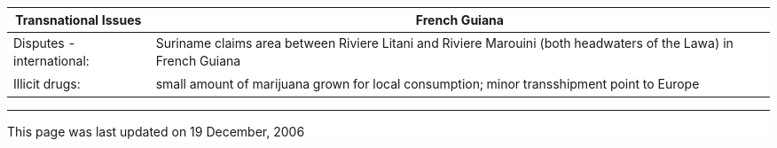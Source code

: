 | Transnational Issues | French Guiana |
| --- | --- |
| Disputes - international: | Suriname claims area between Riviere Litani and Riviere Marouini (both headwaters of the Lawa) in French Guiana |
| Illicit drugs: | small amount of marijuana grown for local consumption; minor transshipment point to Europe |

---
This page was last updated on 19 December, 2006                      